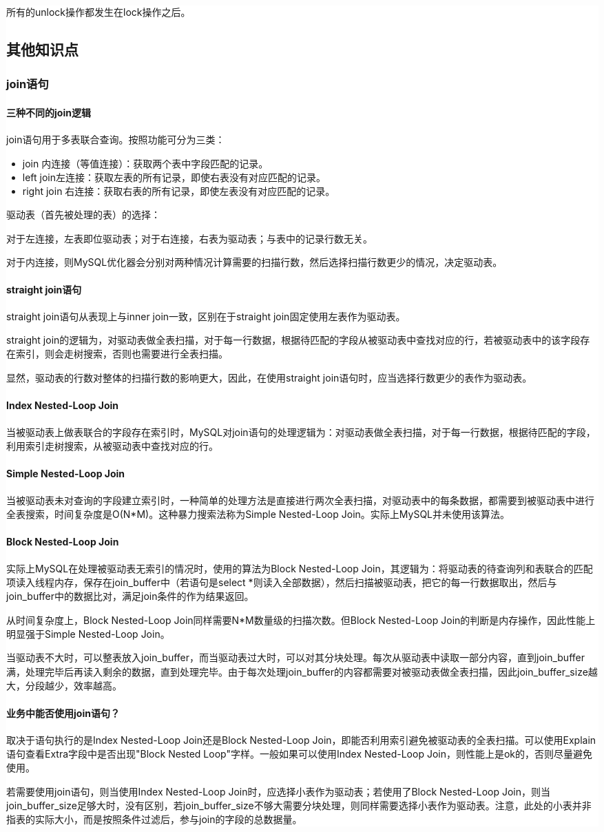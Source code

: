 所有的unlock操作都发生在lock操作之后。





## 其他知识点

### join语句

#### 三种不同的join逻辑

join语句用于多表联合查询。按照功能可分为三类：

- join 内连接（等值连接）：获取两个表中字段匹配的记录。
- left join左连接：获取左表的所有记录，即使右表没有对应匹配的记录。
- right join 右连接：获取右表的所有记录，即使左表没有对应匹配的记录。

驱动表（首先被处理的表）的选择：

对于左连接，左表即位驱动表；对于右连接，右表为驱动表；与表中的记录行数无关。

对于内连接，则MySQL优化器会分别对两种情况计算需要的扫描行数，然后选择扫描行数更少的情况，决定驱动表。

#### straight join语句

straight join语句从表现上与inner join一致，区别在于straight join固定使用左表作为驱动表。

straight join的逻辑为，对驱动表做全表扫描，对于每一行数据，根据待匹配的字段从被驱动表中查找对应的行，若被驱动表中的该字段存在索引，则会走树搜索，否则也需要进行全表扫描。

显然，驱动表的行数对整体的扫描行数的影响更大，因此，在使用straight join语句时，应当选择行数更少的表作为驱动表。

#### Index Nested-Loop Join

当被驱动表上做表联合的字段存在索引时，MySQL对join语句的处理逻辑为：对驱动表做全表扫描，对于每一行数据，根据待匹配的字段，利用索引走树搜索，从被驱动表中查找对应的行。

#### Simple Nested-Loop Join

当被驱动表未对查询的字段建立索引时，一种简单的处理方法是直接进行两次全表扫描，对驱动表中的每条数据，都需要到被驱动表中进行全表搜索，时间复杂度是O(N*M)。这种暴力搜索法称为Simple Nested-Loop Join。实际上MySQL并未使用该算法。

#### Block Nested-Loop Join

实际上MySQL在处理被驱动表无索引的情况时，使用的算法为Block Nested-Loop Join，其逻辑为：将驱动表的待查询列和表联合的匹配项读入线程内存，保存在join_buffer中（若语句是select *则读入全部数据），然后扫描被驱动表，把它的每一行数据取出，然后与join_buffer中的数据比对，满足join条件的作为结果返回。

从时间复杂度上，Block Nested-Loop Join同样需要N*M数量级的扫描次数。但Block Nested-Loop Join的判断是内存操作，因此性能上明显强于Simple Nested-Loop Join。

当驱动表不大时，可以整表放入join_buffer，而当驱动表过大时，可以对其分块处理。每次从驱动表中读取一部分内容，直到join_buffer满，处理完毕后再读入剩余的数据，直到处理完毕。由于每次处理join_buffer的内容都需要对被驱动表做全表扫描，因此join_buffer_size越大，分段越少，效率越高。

#### 业务中能否使用join语句？

取决于语句执行的是Index Nested-Loop Join还是Block Nested-Loop Join，即能否利用索引避免被驱动表的全表扫描。可以使用Explain语句查看Extra字段中是否出现"Block Nested Loop"字样。一般如果可以使用Index Nested-Loop Join，则性能上是ok的，否则尽量避免使用。

若需要使用join语句，则当使用Index Nested-Loop Join时，应选择小表作为驱动表；若使用了Block Nested-Loop Join，则当join_buffer_size足够大时，没有区别，若join_buffer_size不够大需要分块处理，则同样需要选择小表作为驱动表。注意，此处的小表并非指表的实际大小，而是按照条件过滤后，参与join的字段的总数据量。
